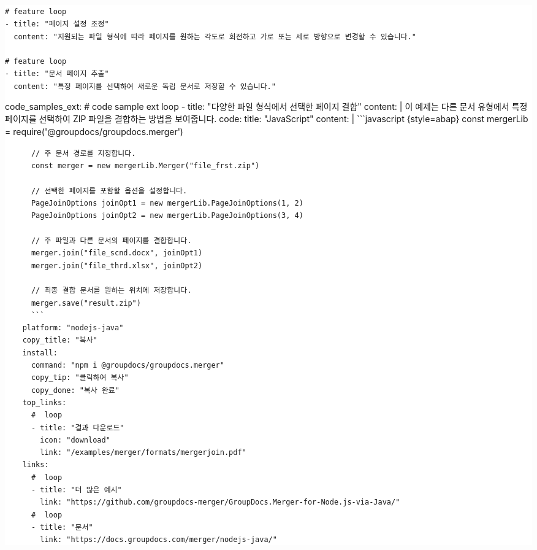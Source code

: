     # feature loop
    - title: "페이지 설정 조정"
      content: "지원되는 파일 형식에 따라 페이지를 원하는 각도로 회전하고 가로 또는 세로 방향으로 변경할 수 있습니다."

    # feature loop
    - title: "문서 페이지 추출"
      content: "특정 페이지를 선택하여 새로운 독립 문서로 저장할 수 있습니다."
      
  code_samples_ext:
    # code sample ext loop
    - title: "다양한 파일 형식에서 선택한 페이지 결합"
      content: |
        이 예제는 다른 문서 유형에서 특정 페이지를 선택하여 ZIP 파일을 결합하는 방법을 보여줍니다.
      code:
        title: "JavaScript"
        content: |
          ```javascript {style=abap}
          const mergerLib = require('@groupdocs/groupdocs.merger')
          
          // 주 문서 경로를 지정합니다.
          const merger = new mergerLib.Merger("file_frst.zip")

          // 선택한 페이지를 포함할 옵션을 설정합니다.
          PageJoinOptions joinOpt1 = new mergerLib.PageJoinOptions(1, 2)
          PageJoinOptions joinOpt2 = new mergerLib.PageJoinOptions(3, 4)
          
          // 주 파일과 다른 문서의 페이지를 결합합니다.
          merger.join("file_scnd.docx", joinOpt1)
          merger.join("file_thrd.xlsx", joinOpt2)

          // 최종 결합 문서를 원하는 위치에 저장합니다.
          merger.save("result.zip")
          ```
        platform: "nodejs-java"
        copy_title: "복사"
        install:
          command: "npm i @groupdocs/groupdocs.merger"
          copy_tip: "클릭하여 복사"
          copy_done: "복사 완료"
        top_links:
          #  loop
          - title: "결과 다운로드"
            icon: "download"
            link: "/examples/merger/formats/mergerjoin.pdf"
        links:
          #  loop
          - title: "더 많은 예시"
            link: "https://github.com/groupdocs-merger/GroupDocs.Merger-for-Node.js-via-Java/"
          #  loop
          - title: "문서"
            link: "https://docs.groupdocs.com/merger/nodejs-java/"
            